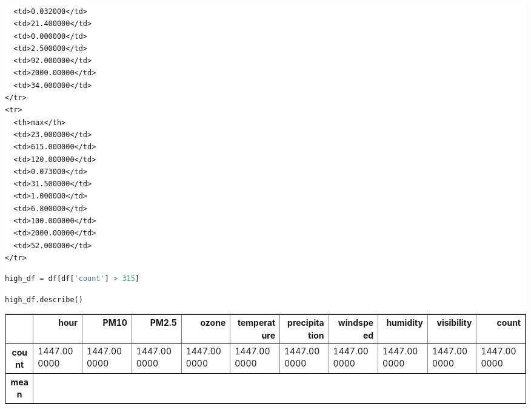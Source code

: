       <td>0.032000</td>
      <td>21.400000</td>
      <td>0.000000</td>
      <td>2.500000</td>
      <td>92.000000</td>
      <td>2000.00000</td>
      <td>34.000000</td>
    </tr>
    <tr>
      <th>max</th>
      <td>23.000000</td>
      <td>615.000000</td>
      <td>120.000000</td>
      <td>0.073000</td>
      <td>31.500000</td>
      <td>1.000000</td>
      <td>6.800000</td>
      <td>100.000000</td>
      <td>2000.00000</td>
      <td>52.000000</td>
    </tr>
  </tbody>
</table>
</div>

```python
high_df = df[df['count'] > 315]
```

```python
high_df.describe()
```

<div>
<table border="1" class="dataframe">
  <thead>
    <tr style="text-align: right;">
      <th></th>
      <th>hour</th>
      <th>PM10</th>
      <th>PM2.5</th>
      <th>ozone</th>
      <th>temperature</th>
      <th>precipitation</th>
      <th>windspeed</th>
      <th>humidity</th>
      <th>visibility</th>
      <th>count</th>
    </tr>
  </thead>
  <tbody>
    <tr>
      <th>count</th>
      <td>1447.000000</td>
      <td>1447.000000</td>
      <td>1447.000000</td>
      <td>1447.000000</td>
      <td>1447.000000</td>
      <td>1447.000000</td>
      <td>1447.000000</td>
      <td>1447.000000</td>
      <td>1447.000000</td>
      <td>1447.000000</td>
    </tr>
    <tr>
      <th>mean</th>
